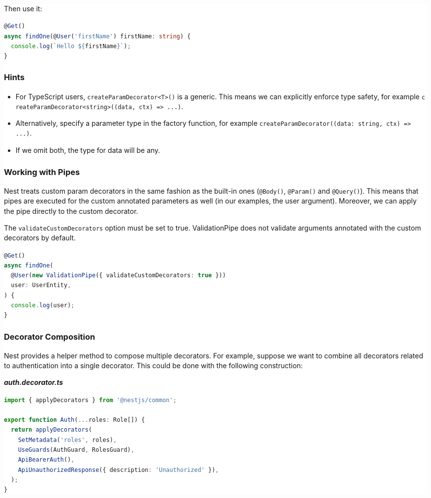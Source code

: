 Then use it:

```ts
@Get()
async findOne(@User('firstName') firstName: string) {
  console.log(`Hello ${firstName}`);
}
```

### Hints

- For TypeScript users, `createParamDecorator<T>()` is a generic. This means we can explicitly enforce type safety, for example `createParamDecorator<string>((data, ctx) => ...)`.

- Alternatively, specify a parameter type in the factory function, for example `createParamDecorator((data: string, ctx) => ...)`.

- If we omit both, the type for data will be any.

### Working with Pipes

Nest treats custom param decorators in the same fashion as the built-in ones (`@Body()`, `@Param()` and `@Query()`). This means that pipes are executed for the custom annotated parameters as well (in our examples, the user argument). Moreover, we can apply the pipe directly to the custom decorator.

The `validateCustomDecorators` option must be set to true. ValidationPipe does not validate arguments annotated with the custom decorators by default.

```ts
@Get()
async findOne(
  @User(new ValidationPipe({ validateCustomDecorators: true }))
  user: UserEntity,
) {
  console.log(user);
}
```

### Decorator Composition

Nest provides a helper method to compose multiple decorators. For example, suppose we want to combine all decorators related to authentication into a single decorator. This could be done with the following construction:

**_auth.decorator.ts_**

```ts
import { applyDecorators } from '@nestjs/common';

export function Auth(...roles: Role[]) {
  return applyDecorators(
    SetMetadata('roles', roles),
    UseGuards(AuthGuard, RolesGuard),
    ApiBearerAuth(),
    ApiUnauthorizedResponse({ description: 'Unauthorized' }),
  );
}
```
